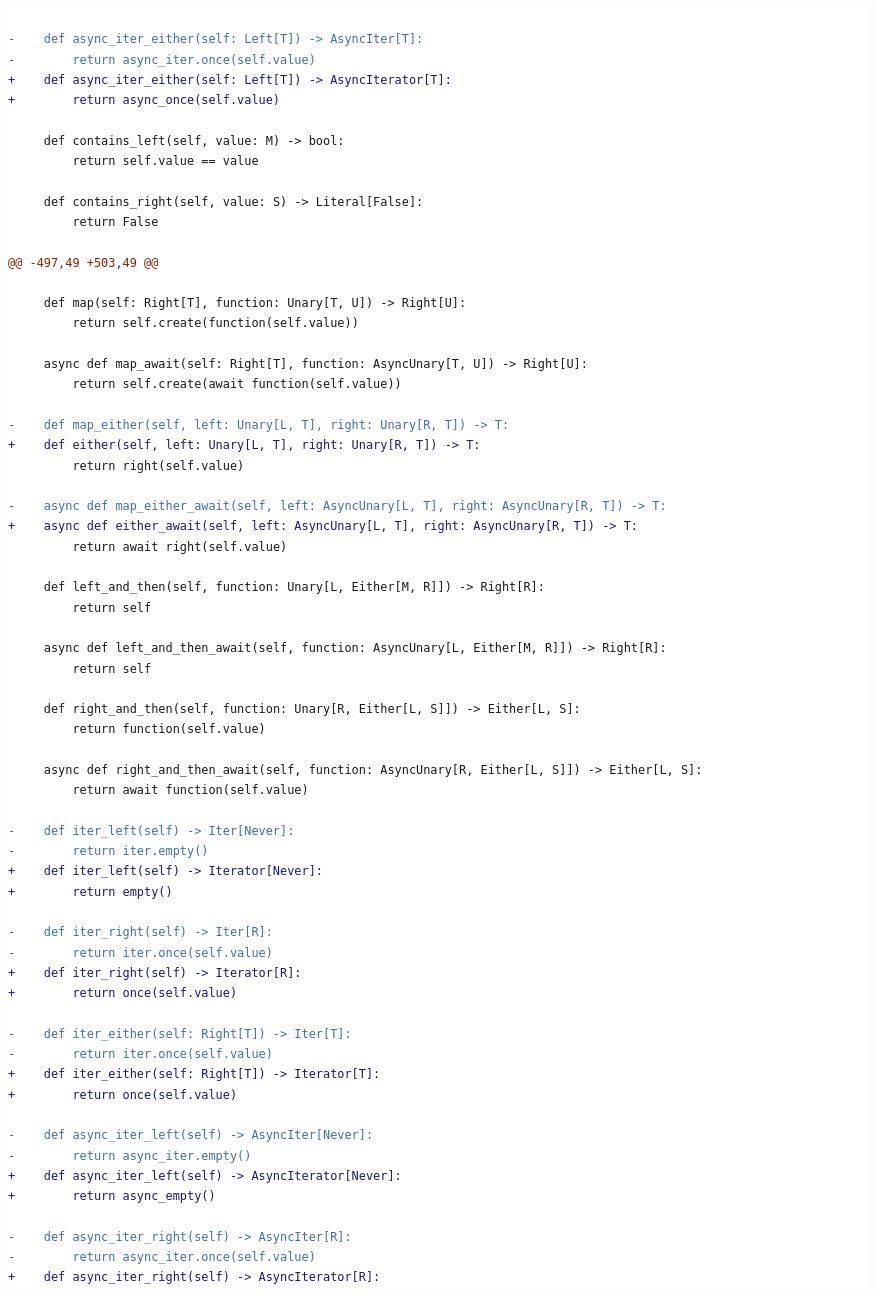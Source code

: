 ```diff
 
-    def async_iter_either(self: Left[T]) -> AsyncIter[T]:
-        return async_iter.once(self.value)
+    def async_iter_either(self: Left[T]) -> AsyncIterator[T]:
+        return async_once(self.value)
 
     def contains_left(self, value: M) -> bool:
         return self.value == value
 
     def contains_right(self, value: S) -> Literal[False]:
         return False
 
@@ -497,49 +503,49 @@
 
     def map(self: Right[T], function: Unary[T, U]) -> Right[U]:
         return self.create(function(self.value))
 
     async def map_await(self: Right[T], function: AsyncUnary[T, U]) -> Right[U]:
         return self.create(await function(self.value))
 
-    def map_either(self, left: Unary[L, T], right: Unary[R, T]) -> T:
+    def either(self, left: Unary[L, T], right: Unary[R, T]) -> T:
         return right(self.value)
 
-    async def map_either_await(self, left: AsyncUnary[L, T], right: AsyncUnary[R, T]) -> T:
+    async def either_await(self, left: AsyncUnary[L, T], right: AsyncUnary[R, T]) -> T:
         return await right(self.value)
 
     def left_and_then(self, function: Unary[L, Either[M, R]]) -> Right[R]:
         return self
 
     async def left_and_then_await(self, function: AsyncUnary[L, Either[M, R]]) -> Right[R]:
         return self
 
     def right_and_then(self, function: Unary[R, Either[L, S]]) -> Either[L, S]:
         return function(self.value)
 
     async def right_and_then_await(self, function: AsyncUnary[R, Either[L, S]]) -> Either[L, S]:
         return await function(self.value)
 
-    def iter_left(self) -> Iter[Never]:
-        return iter.empty()
+    def iter_left(self) -> Iterator[Never]:
+        return empty()
 
-    def iter_right(self) -> Iter[R]:
-        return iter.once(self.value)
+    def iter_right(self) -> Iterator[R]:
+        return once(self.value)
 
-    def iter_either(self: Right[T]) -> Iter[T]:
-        return iter.once(self.value)
+    def iter_either(self: Right[T]) -> Iterator[T]:
+        return once(self.value)
 
-    def async_iter_left(self) -> AsyncIter[Never]:
-        return async_iter.empty()
+    def async_iter_left(self) -> AsyncIterator[Never]:
+        return async_empty()
 
-    def async_iter_right(self) -> AsyncIter[R]:
-        return async_iter.once(self.value)
+    def async_iter_right(self) -> AsyncIterator[R]:
```

 [Check Badge]: https://github.com/nekitdev/wraps/workflows/check/badge.svg
 [Test Badge]: https://github.com/nekitdev/wraps/workflows/test/badge.svg
 [Coverage Badge]: https://codecov.io/gh/nekitdev/wraps/branch/main/graph/badge.svg
 [wraps.option.Option]: https://nekitdev.github.io/wraps/reference/option#wraps.option.Option
 [wraps.option.Some]: https://nekitdev.github.io/wraps/reference/option#wraps.option.Some
 [wraps.option.Null]: https://nekitdev.github.io/wraps/reference/option#wraps.option.Null
 [wraps.result.Result]: https://nekitdev.github.io/wraps/reference/result#wraps.result.Result
 [wraps.result.Ok]: https://nekitdev.github.io/wraps/reference/result#wraps.result.Ok
 [wraps.result.Error]: https://nekitdev.github.io/wraps/reference/result#wraps.result.Error
 [wraps.early.early_option]: https://nekitdev.github.io/wraps/reference/early#wraps.early.early_option
 [wraps.early.early_result]: https://nekitdev.github.io/wraps/reference/early#wraps.early.early_result